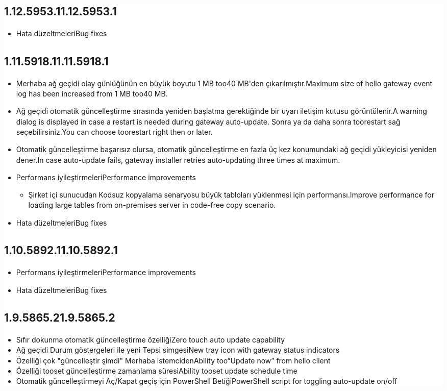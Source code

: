 ## <a name="11259531"></a><span data-ttu-id="8ea90-184">1.12.5953.1</span><span class="sxs-lookup"><span data-stu-id="8ea90-184">1.12.5953.1</span></span>

*  <span data-ttu-id="8ea90-185">Hata düzeltmeleri</span><span class="sxs-lookup"><span data-stu-id="8ea90-185">Bug fixes</span></span>

## <a name="11159181"></a><span data-ttu-id="8ea90-186">1.11.5918.1</span><span class="sxs-lookup"><span data-stu-id="8ea90-186">1.11.5918.1</span></span>

*  <span data-ttu-id="8ea90-187">Merhaba ağ geçidi olay günlüğünün en büyük boyutu 1 MB too40 MB'den çıkarılmıştır.</span><span class="sxs-lookup"><span data-stu-id="8ea90-187">Maximum size of hello gateway event log has been increased from 1 MB too40 MB.</span></span>

*  <span data-ttu-id="8ea90-188">Ağ geçidi otomatik güncelleştirme sırasında yeniden başlatma gerektiğinde bir uyarı iletişim kutusu görüntülenir.</span><span class="sxs-lookup"><span data-stu-id="8ea90-188">A warning dialog is displayed in case a restart is needed during gateway auto-update.</span></span> <span data-ttu-id="8ea90-189">Sonra ya da daha sonra toorestart sağ seçebilirsiniz.</span><span class="sxs-lookup"><span data-stu-id="8ea90-189">You can choose toorestart right then or later.</span></span>

*  <span data-ttu-id="8ea90-190">Otomatik güncelleştirme başarısız olursa, otomatik güncelleştirme en fazla üç kez konumundaki ağ geçidi yükleyicisi yeniden dener.</span><span class="sxs-lookup"><span data-stu-id="8ea90-190">In case auto-update fails, gateway installer retries auto-updating three times at maximum.</span></span>

*  <span data-ttu-id="8ea90-191">Performans iyileştirmeleri</span><span class="sxs-lookup"><span data-stu-id="8ea90-191">Performance improvements</span></span>

    * <span data-ttu-id="8ea90-192">Şirket içi sunucudan Kodsuz kopyalama senaryosu büyük tabloları yüklenmesi için performansı.</span><span class="sxs-lookup"><span data-stu-id="8ea90-192">Improve performance for loading large tables from on-premises server in code-free copy scenario.</span></span>

*  <span data-ttu-id="8ea90-193">Hata düzeltmeleri</span><span class="sxs-lookup"><span data-stu-id="8ea90-193">Bug fixes</span></span>

## <a name="11058921"></a><span data-ttu-id="8ea90-194">1.10.5892.1</span><span class="sxs-lookup"><span data-stu-id="8ea90-194">1.10.5892.1</span></span>

*  <span data-ttu-id="8ea90-195">Performans iyileştirmeleri</span><span class="sxs-lookup"><span data-stu-id="8ea90-195">Performance improvements</span></span>

*  <span data-ttu-id="8ea90-196">Hata düzeltmeleri</span><span class="sxs-lookup"><span data-stu-id="8ea90-196">Bug fixes</span></span>

## <a name="1958652"></a><span data-ttu-id="8ea90-197">1.9.5865.2</span><span class="sxs-lookup"><span data-stu-id="8ea90-197">1.9.5865.2</span></span>

*  <span data-ttu-id="8ea90-198">Sıfır dokunma otomatik güncelleştirme özelliği</span><span class="sxs-lookup"><span data-stu-id="8ea90-198">Zero touch auto update capability</span></span>
*  <span data-ttu-id="8ea90-199">Ağ geçidi Durum göstergeleri ile yeni Tepsi simgesi</span><span class="sxs-lookup"><span data-stu-id="8ea90-199">New tray icon with gateway status indicators</span></span>
*  <span data-ttu-id="8ea90-200">Özelliği çok "güncelleştir şimdi" Merhaba istemciden</span><span class="sxs-lookup"><span data-stu-id="8ea90-200">Ability too“Update now” from hello client</span></span>
*  <span data-ttu-id="8ea90-201">Özelliği tooset güncelleştirme zamanlama süresi</span><span class="sxs-lookup"><span data-stu-id="8ea90-201">Ability tooset update schedule time</span></span>
*  <span data-ttu-id="8ea90-202">Otomatik güncelleştirmeyi Aç/Kapat geçiş için PowerShell Betiği</span><span class="sxs-lookup"><span data-stu-id="8ea90-202">PowerShell script for toggling auto-update on/off</span></span>